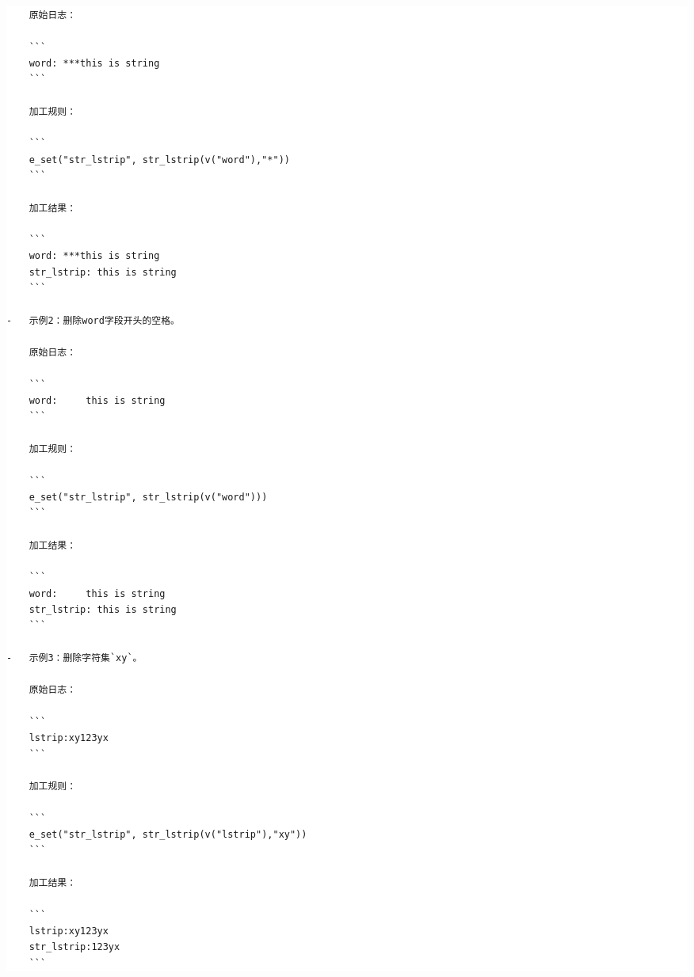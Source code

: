         原始日志：

        ```
        word: ***this is string
        ```

        加工规则：

        ```
        e_set("str_lstrip", str_lstrip(v("word"),"*"))
        ```

        加工结果：

        ```
        word: ***this is string
        str_lstrip: this is string
        ```

    -   示例2：删除word字段开头的空格。

        原始日志：

        ```
        word:     this is string
        ```

        加工规则：

        ```
        e_set("str_lstrip", str_lstrip(v("word")))
        ```

        加工结果：

        ```
        word:     this is string
        str_lstrip: this is string
        ```

    -   示例3：删除字符集`xy`。

        原始日志：

        ```
        lstrip:xy123yx
        ```

        加工规则：

        ```
        e_set("str_lstrip", str_lstrip(v("lstrip"),"xy"))
        ```

        加工结果：

        ```
        lstrip:xy123yx
        str_lstrip:123yx
        ```
